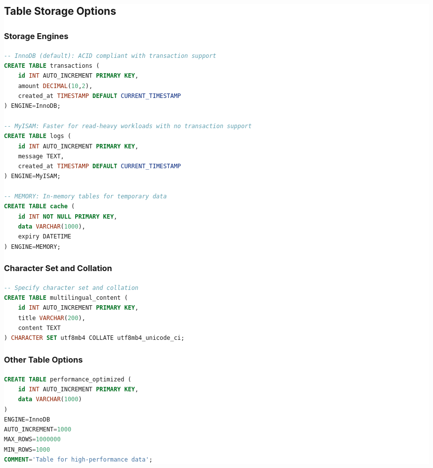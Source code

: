 ## Table Storage Options

### Storage Engines

```sql
-- InnoDB (default): ACID compliant with transaction support
CREATE TABLE transactions (
    id INT AUTO_INCREMENT PRIMARY KEY,
    amount DECIMAL(10,2),
    created_at TIMESTAMP DEFAULT CURRENT_TIMESTAMP
) ENGINE=InnoDB;

-- MyISAM: Faster for read-heavy workloads with no transaction support
CREATE TABLE logs (
    id INT AUTO_INCREMENT PRIMARY KEY,
    message TEXT,
    created_at TIMESTAMP DEFAULT CURRENT_TIMESTAMP
) ENGINE=MyISAM;

-- MEMORY: In-memory tables for temporary data
CREATE TABLE cache (
    id INT NOT NULL PRIMARY KEY,
    data VARCHAR(1000),
    expiry DATETIME
) ENGINE=MEMORY;
```

### Character Set and Collation

```sql
-- Specify character set and collation
CREATE TABLE multilingual_content (
    id INT AUTO_INCREMENT PRIMARY KEY,
    title VARCHAR(200),
    content TEXT
) CHARACTER SET utf8mb4 COLLATE utf8mb4_unicode_ci;
```

### Other Table Options

```sql
CREATE TABLE performance_optimized (
    id INT AUTO_INCREMENT PRIMARY KEY,
    data VARCHAR(1000)
)
ENGINE=InnoDB
AUTO_INCREMENT=1000
MAX_ROWS=1000000
MIN_ROWS=1000
COMMENT='Table for high-performance data';
```
